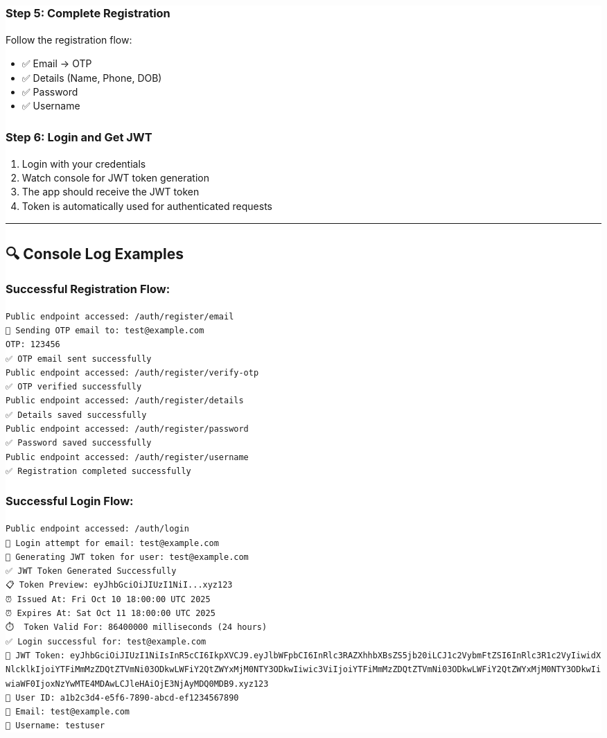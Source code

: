 ### Step 5: Complete Registration

Follow the registration flow:
- ✅ Email → OTP
- ✅ Details (Name, Phone, DOB)
- ✅ Password
- ✅ Username

### Step 6: Login and Get JWT

1. Login with your credentials
2. Watch console for JWT token generation
3. The app should receive the JWT token
4. Token is automatically used for authenticated requests

---

## 🔍 Console Log Examples

### Successful Registration Flow:
```
Public endpoint accessed: /auth/register/email
📧 Sending OTP email to: test@example.com
OTP: 123456
✅ OTP email sent successfully
Public endpoint accessed: /auth/register/verify-otp
✅ OTP verified successfully
Public endpoint accessed: /auth/register/details
✅ Details saved successfully
Public endpoint accessed: /auth/register/password
✅ Password saved successfully
Public endpoint accessed: /auth/register/username
✅ Registration completed successfully
```

### Successful Login Flow:
```
Public endpoint accessed: /auth/login
🔑 Login attempt for email: test@example.com
🔐 Generating JWT token for user: test@example.com
✅ JWT Token Generated Successfully
📋 Token Preview: eyJhbGciOiJIUzI1NiI...xyz123
⏰ Issued At: Fri Oct 10 18:00:00 UTC 2025
⏰ Expires At: Sat Oct 11 18:00:00 UTC 2025
⏱️  Token Valid For: 86400000 milliseconds (24 hours)
✅ Login successful for: test@example.com
🎫 JWT Token: eyJhbGciOiJIUzI1NiIsInR5cCI6IkpXVCJ9.eyJlbWFpbCI6InRlc3RAZXhhbXBsZS5jb20iLCJ1c2VybmFtZSI6InRlc3R1c2VyIiwidXNlcklkIjoiYTFiMmMzZDQtZTVmNi03ODkwLWFiY2QtZWYxMjM0NTY3ODkwIiwic3ViIjoiYTFiMmMzZDQtZTVmNi03ODkwLWFiY2QtZWYxMjM0NTY3ODkwIiwiaWF0IjoxNzYwMTE4MDAwLCJleHAiOjE3NjAyMDQ0MDB9.xyz123
👤 User ID: a1b2c3d4-e5f6-7890-abcd-ef1234567890
📧 Email: test@example.com
👤 Username: testuser
```
